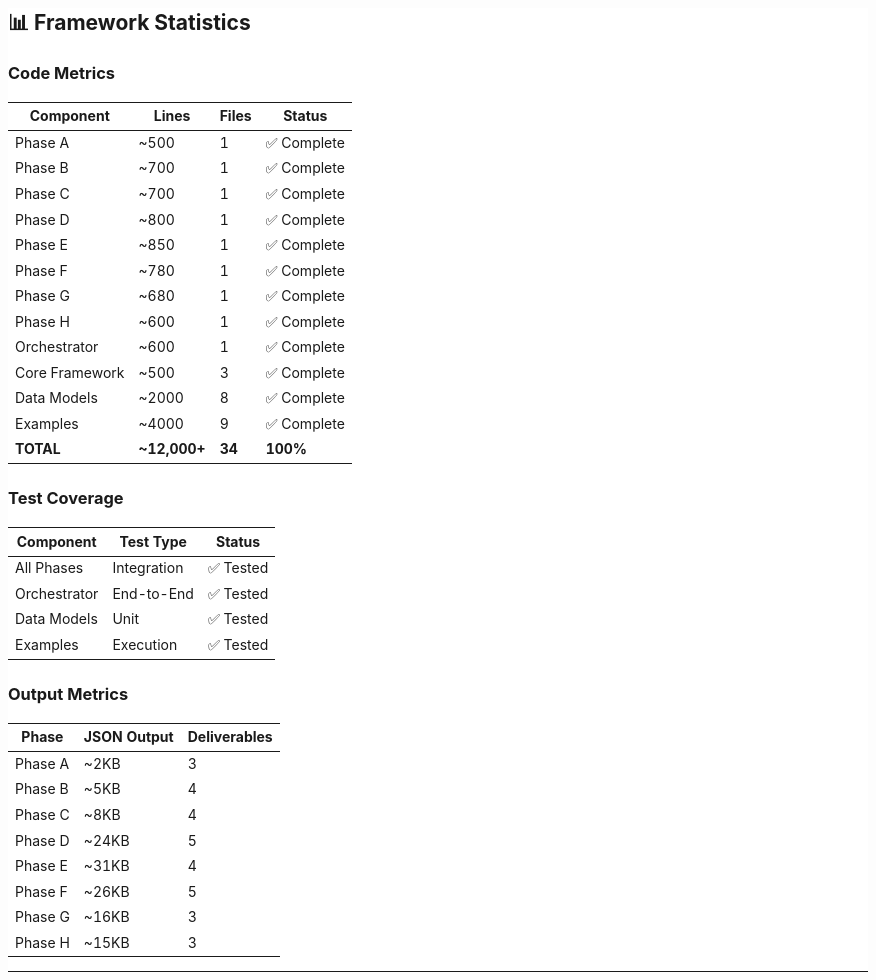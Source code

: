 
## 📊 Framework Statistics

### Code Metrics
| Component | Lines | Files | Status |
|-----------|-------|-------|--------|
| Phase A | ~500 | 1 | ✅ Complete |
| Phase B | ~700 | 1 | ✅ Complete |
| Phase C | ~700 | 1 | ✅ Complete |
| Phase D | ~800 | 1 | ✅ Complete |
| Phase E | ~850 | 1 | ✅ Complete |
| Phase F | ~780 | 1 | ✅ Complete |
| Phase G | ~680 | 1 | ✅ Complete |
| Phase H | ~600 | 1 | ✅ Complete |
| Orchestrator | ~600 | 1 | ✅ Complete |
| Core Framework | ~500 | 3 | ✅ Complete |
| Data Models | ~2000 | 8 | ✅ Complete |
| Examples | ~4000 | 9 | ✅ Complete |
| **TOTAL** | **~12,000+** | **34** | **100%** |

### Test Coverage
| Component | Test Type | Status |
|-----------|-----------|--------|
| All Phases | Integration | ✅ Tested |
| Orchestrator | End-to-End | ✅ Tested |
| Data Models | Unit | ✅ Tested |
| Examples | Execution | ✅ Tested |

### Output Metrics
| Phase | JSON Output | Deliverables |
|-------|-------------|--------------|
| Phase A | ~2KB | 3 |
| Phase B | ~5KB | 4 |
| Phase C | ~8KB | 4 |
| Phase D | ~24KB | 5 |
| Phase E | ~31KB | 4 |
| Phase F | ~26KB | 5 |
| Phase G | ~16KB | 3 |
| Phase H | ~15KB | 3 |

---